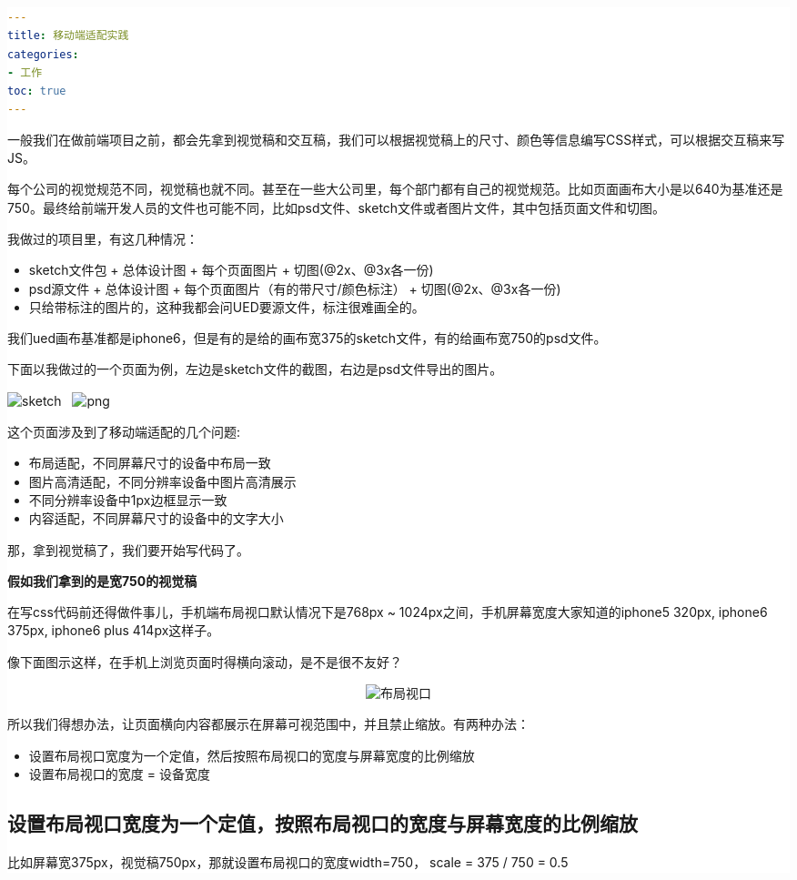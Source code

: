 ```yaml
---
title: 移动端适配实践
categories:
- 工作
toc: true
---
```


一般我们在做前端项目之前，都会先拿到视觉稿和交互稿，我们可以根据视觉稿上的尺寸、颜色等信息编写CSS样式，可以根据交互稿来写JS。

每个公司的视觉规范不同，视觉稿也就不同。甚至在一些大公司里，每个部门都有自己的视觉规范。比如页面画布大小是以640为基准还是750。最终给前端开发人员的文件也可能不同，比如psd文件、sketch文件或者图片文件，其中包括页面文件和切图。


我做过的项目里，有这几种情况：

- sketch文件包 + 总体设计图 + 每个页面图片 + 切图(@2x、@3x各一份)
- psd源文件 + 总体设计图 + 每个页面图片（有的带尺寸/颜色标注） + 切图(@2x、@3x各一份)
- 只给带标注的图片的，这种我都会问UED要源文件，标注很难画全的。

我们ued画布基准都是iphone6，但是有的是给的画布宽375的sketch文件，有的给画布宽750的psd文件。

下面以我做过的一个页面为例，左边是sketch文件的截图，右边是psd文件导出的图片。
<div>
<img src="//chang20159.com/mobile-web-adaptive/image/sketch.png" height = "400" alt="sketch" />&nbsp;&nbsp;&nbsp;<img src="//chang20159.com/mobile-web-adaptive/image/mark.png" height = "400" alt="png" />
<div> 

这个页面涉及到了移动端适配的几个问题:

- 布局适配，不同屏幕尺寸的设备中布局一致
- 图片高清适配，不同分辨率设备中图片高清展示
- 不同分辨率设备中1px边框显示一致
- 内容适配，不同屏幕尺寸的设备中的文字大小

那，拿到视觉稿了，我们要开始写代码了。

**假如我们拿到的是宽750的视觉稿**

在写css代码前还得做件事儿，手机端布局视口默认情况下是768px ~ 1024px之间，手机屏幕宽度大家知道的iphone5 320px, iphone6 375px, iphone6 plus 414px这样子。

像下面图示这样，在手机上浏览页面时得横向滚动，是不是很不友好？
<div align="center">
	<img src="//chang20159.com/mobile-web-adaptive/image/layout_viewport.png" height = "300" alt="布局视口" />
</div>


所以我们得想办法，让页面横向内容都展示在屏幕可视范围中，并且禁止缩放。有两种办法：

- 设置布局视口宽度为一个定值，然后按照布局视口的宽度与屏幕宽度的比例缩放
- 设置布局视口的宽度 = 设备宽度

## 设置布局视口宽度为一个定值，按照布局视口的宽度与屏幕宽度的比例缩放

  比如屏幕宽375px，视觉稿750px，那就设置布局视口的宽度width=750，
  scale = 375 / 750 = 0.5
  